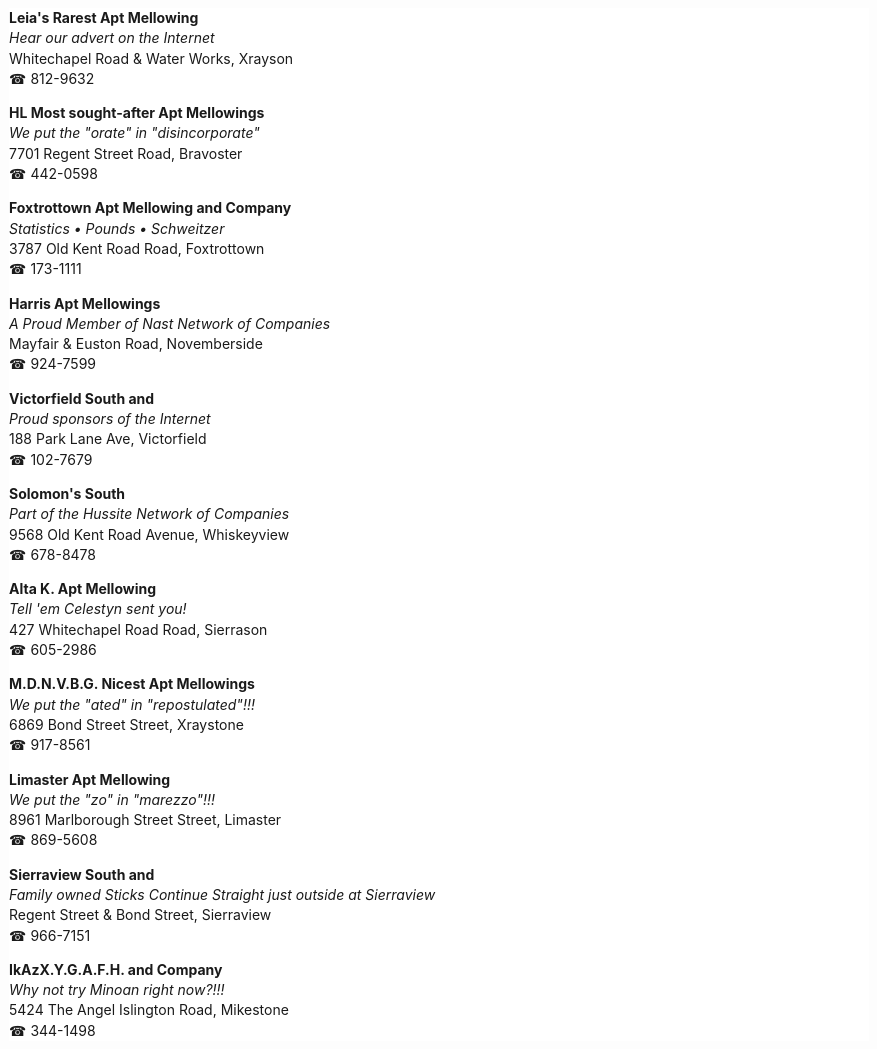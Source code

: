 **Leia's Rarest Apt Mellowing**  
_Hear our advert on the Internet_  
Whitechapel Road & Water Works, Xrayson  
☎ 812-9632

**HL Most sought-after Apt Mellowings**  
_We put the "orate" in "disincorporate"_  
7701 Regent Street Road, Bravoster  
☎ 442-0598

**Foxtrottown Apt Mellowing and Company**  
_Statistics • Pounds • Schweitzer_  
3787 Old Kent Road Road, Foxtrottown  
☎ 173-1111

**Harris Apt Mellowings**  
_A Proud Member of Nast Network of Companies_  
Mayfair & Euston Road, Novemberside  
☎ 924-7599

**Victorfield South and**  
_Proud sponsors of the Internet_  
188 Park Lane Ave, Victorfield  
☎ 102-7679

**Solomon's South**  
_Part of the Hussite Network of Companies_  
9568 Old Kent Road Avenue, Whiskeyview  
☎ 678-8478

**Alta K. Apt Mellowing**  
_Tell 'em Celestyn sent you!_  
427 Whitechapel Road Road, Sierrason  
☎ 605-2986

**M.D.N.V.B.G. Nicest Apt Mellowings**  
_We put the "ated" in "repostulated"!!!_  
6869 Bond Street Street, Xraystone  
☎ 917-8561

**Limaster Apt Mellowing**  
_We put the "zo" in "marezzo"!!!_  
8961 Marlborough Street Street, Limaster  
☎ 869-5608

**Sierraview South and**  
_Family owned Sticks 
Continue Straight just outside at Sierraview_  
Regent Street & Bond Street, Sierraview  
☎ 966-7151

**IkAzX.Y.G.A.F.H. and Company**  
_Why not try Minoan right now?!!!_  
5424 The Angel Islington Road, Mikestone  
☎ 344-1498

